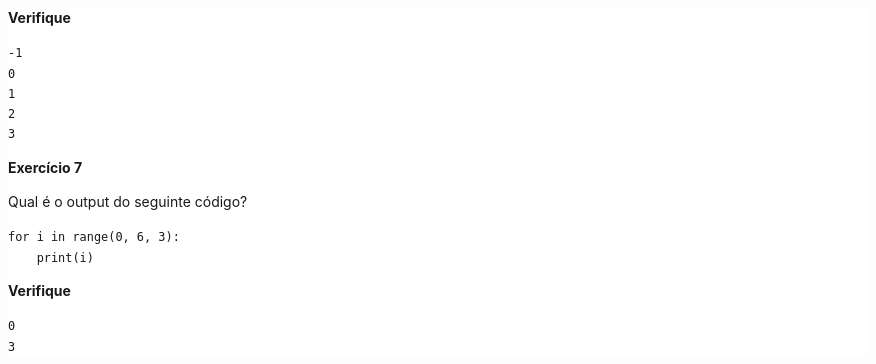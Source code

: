 **Verifique**
```
-1
0
1
2
3
```

**Exercício 7**

Qual é o output do seguinte código?
```
for i in range(0, 6, 3):
    print(i)
```

**Verifique**
```
0
3
```

